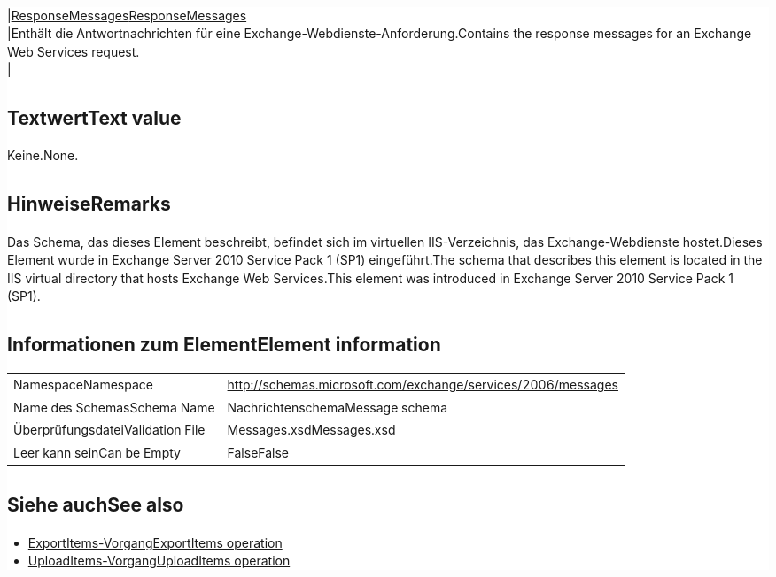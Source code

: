 |[<span data-ttu-id="c8f94-164">ResponseMessages</span><span class="sxs-lookup"><span data-stu-id="c8f94-164">ResponseMessages</span></span>](responsemessages.md) <br/> |<span data-ttu-id="c8f94-165">Enthält die Antwortnachrichten für eine Exchange-Webdienste-Anforderung.</span><span class="sxs-lookup"><span data-stu-id="c8f94-165">Contains the response messages for an Exchange Web Services request.</span></span>  <br/> |
   
## <a name="text-value"></a><span data-ttu-id="c8f94-166">Textwert</span><span class="sxs-lookup"><span data-stu-id="c8f94-166">Text value</span></span>

<span data-ttu-id="c8f94-167">Keine.</span><span class="sxs-lookup"><span data-stu-id="c8f94-167">None.</span></span>
  
## <a name="remarks"></a><span data-ttu-id="c8f94-168">Hinweise</span><span class="sxs-lookup"><span data-stu-id="c8f94-168">Remarks</span></span>

<span data-ttu-id="c8f94-169">Das Schema, das dieses Element beschreibt, befindet sich im virtuellen IIS-Verzeichnis, das Exchange-Webdienste hostet.Dieses Element wurde in Exchange Server 2010 Service Pack 1 (SP1) eingeführt.</span><span class="sxs-lookup"><span data-stu-id="c8f94-169">The schema that describes this element is located in the IIS virtual directory that hosts Exchange Web Services.This element was introduced in Exchange Server 2010 Service Pack 1 (SP1).</span></span>
  
## <a name="element-information"></a><span data-ttu-id="c8f94-170">Informationen zum Element</span><span class="sxs-lookup"><span data-stu-id="c8f94-170">Element information</span></span>

|||
|:-----|:-----|
|<span data-ttu-id="c8f94-171">Namespace</span><span class="sxs-lookup"><span data-stu-id="c8f94-171">Namespace</span></span>  <br/> |http://schemas.microsoft.com/exchange/services/2006/messages  <br/> |
|<span data-ttu-id="c8f94-172">Name des Schemas</span><span class="sxs-lookup"><span data-stu-id="c8f94-172">Schema Name</span></span>  <br/> |<span data-ttu-id="c8f94-173">Nachrichtenschema</span><span class="sxs-lookup"><span data-stu-id="c8f94-173">Message schema</span></span>  <br/> |
|<span data-ttu-id="c8f94-174">Überprüfungsdatei</span><span class="sxs-lookup"><span data-stu-id="c8f94-174">Validation File</span></span>  <br/> |<span data-ttu-id="c8f94-175">Messages.xsd</span><span class="sxs-lookup"><span data-stu-id="c8f94-175">Messages.xsd</span></span>  <br/> |
|<span data-ttu-id="c8f94-176">Leer kann sein</span><span class="sxs-lookup"><span data-stu-id="c8f94-176">Can be Empty</span></span>  <br/> |<span data-ttu-id="c8f94-177">False</span><span class="sxs-lookup"><span data-stu-id="c8f94-177">False</span></span>  <br/> |
   
## <a name="see-also"></a><span data-ttu-id="c8f94-178">Siehe auch</span><span class="sxs-lookup"><span data-stu-id="c8f94-178">See also</span></span>

- [<span data-ttu-id="c8f94-179">ExportItems-Vorgang</span><span class="sxs-lookup"><span data-stu-id="c8f94-179">ExportItems operation</span></span>](exportitems-operation.md) 
- [<span data-ttu-id="c8f94-180">UploadItems-Vorgang</span><span class="sxs-lookup"><span data-stu-id="c8f94-180">UploadItems operation</span></span>](uploaditems-operation.md)

